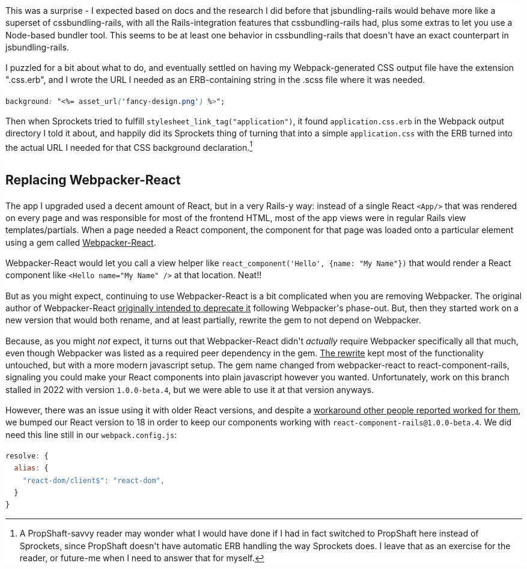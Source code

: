 This was a surprise - I expected based on docs and the research I did before that jsbundling-rails would behave more like a superset of cssbundling-rails, with all the Rails-integration features that cssbundling-rails had, plus some extras to let you use a Node-based bundler tool. This seems to be at least one behavior in cssbundling-rails that doesn't have an exact counterpart in jsbundling-rails.

I puzzled for a bit about what to do, and eventually settled on having my Webpack-generated CSS output file have the extension ".css.erb", and I wrote the URL I needed as an ERB-containing string in the .scss file where it was needed. 
```css
background: "<%= asset_url('fancy-design.png') %>";
```
Then when Sprockets tried to fulfill `stylesheet_link_tag("application")`, it found `application.css.erb` in the Webpack output directory I told it about, and happily did its Sprockets thing of turning that into a simple `application.css` with the ERB turned into the actual URL I needed for that CSS background declaration.[^1]

## Replacing Webpacker-React
The app I upgraded used a decent amount of React, but in a very Rails-y way: instead of a single React `<App/>` that was rendered on every page and was responsible for most of the frontend HTML, most of the app views were in regular Rails view templates/partials. When a page needed a React component, the component for that page was loaded onto a particular element using a gem called [Webpacker-React](https://github.com/renchap/webpacker-react/). 

Webpacker-React would let you call a view helper like 
`react_component('Hello', {name: "My Name"})` that would render a React component like `<Hello name="My Name" />` at that location. Neat!! 

But as you might expect, continuing to use Webpacker-React is a bit complicated when you are removing Webpacker. The original author of Webpacker-React [originally intended to deprecate it](https://github.com/renchap/webpacker-react/issues/132#issuecomment-1029009452) following Webpacker's phase-out. But, then they started work on a new version that would both rename, and at least partially, rewrite the gem to not depend on Webpacker.

Because, as you might _not_ expect, it turns out that Webpacker-React didn't _actually_ require Webpacker specifically all that much, even though Webpacker was listed as a required peer dependency in the gem. [The rewrite](https://github.com/renchap/webpacker-react/pull/139) kept most of the functionality untouched, but with a more modern javascript setup. The gem name changed from webpacker-react to react-component-rails, signaling you could make your React components into plain javascript however you wanted. Unfortunately, work on this branch stalled in 2022 with version `1.0.0-beta.4`, but we were able to use it at that version anyways. 

However, there was an issue using it with older React versions, and despite a [workaround other people reported worked for them](https://github.com/renchap/webpacker-react/issues/147), we bumped our React version to 18 in order to keep our components working with `react-component-rails@1.0.0-beta.4`. We did need this line still in our `webpack.config.js`:

```js
resolve: {
  alias: {
    "react-dom/client$": "react-dom",
  }
}
```


[^1]: A PropShaft-savvy reader may wonder what I would have done if I had in fact switched to PropShaft here instead of Sprockets, since PropShaft doesn't have automatic ERB handling the way Sprockets does. I leave that as an exercise for the reader, or future-me when I need to answer that for myself.
[^2]: "interesting" can be translated here in various ways, but should certainly be read in the Midwestern-US accent, with its deeply negative connotation. "enraging" is perhaps a bit too strong; "perplexing", "vexing", and "can I have PropShaft now instead" are all valid substitutions.
[^3]: This difference in behavior did not seem particularly well documented (documented at all?). Perhaps in a time before Webpacker when Rails devs were interacting more closely with Sprockets and relying on it more for what later, Webpacker might be doing instead, this was common knowledge. For now, and for me, it was simply an unhappy surprise.
[^4]: In some of the mid-project despair I tried out "what if we don't have source maps, can we get by without them?" and the answer was unfortunately a very clear and obvious "no".
[^5]: ok `assets.raise_runtime_errors` actually does what it says it will & I like it
[^6]: Reading over this again, the [Directives](https://github.com/rails/sprockets/blob/main/guides/how_sprockets_works.md#directives) section seems to be suggesting that files listed in manifest.js won't need to be in the precompile setting explicitly - that was not my experience though, and any attempt to have files only in manifest.js and not the precompile list gave me big angry error pages.
[^7]: The Rails world still defaults to yarn for the most part, rather than npm or any of its shiny new competitors, for installing node packages & running scripts.